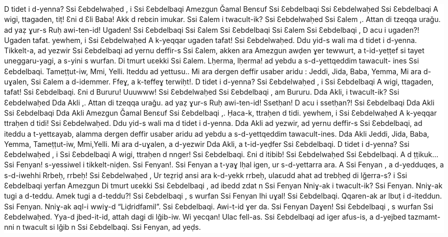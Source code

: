 D tidet i d-yenna? Ssi Ɛebdelwaḥed , i Ssi Ɛebdelbaqi Amezgun Ǧamal Benɛuf Ssi Ɛebdelbaqi Ssi Ɛebdelwaḥed Ssi Ɛebdelbaqi A wigi, ttagaden, tiṭ!
 Ɛni d Ɛli Baba!
Akk d rebɛin imukar.
Ssi Ɛalem i twacult-ik? Ssi Ɛebdelwaḥed Ssi Ɛalem ,.
Attan di tzeqqa uraǧu. ad yaẓ ɣur-s Ruḥ awi-ten-id!
Ugaden!
Ssi Ɛebdelbaqi Ssi Ɛalem Ssi Ɛebdelbaqi Ssi Ɛalem Ssi Ɛebdelbaqi , D acu i ugaden?!
Ugaden tafat. yewhem, i Ssi Ɛebdelwaḥed A k-yeqqar ugaden tafat!
Ssi Ɛebdelwaḥed.
Ddu yid-s wali ma d tidet i d-yenna.
Tikkelt-a, ad yezwir Ssi Ɛebdelbaqi ad yernu deffir-s Ssi Ɛalem, akken ara Amezgun awḍen ɣer tewwurt, a t-id-yeṭṭef si tayet uneggaru-yagi, a s-yini s wurfan.
Di tmurt uɛekki Ssi Ɛalem.
Lḥerma, lḥerma!
ad yebdu a s-d-yettqeddim tawacult- ines Ssi Ɛebdelbaqi.
Tameṭṭut-iw, Mmi, Yelli.
Iteddu ad yettusu..
Mi ara dergen deffir usaber aridu : Jeddi, Jida, Baba, Yemma, Mi ara d-uɣalen, Ssi Ɛalem a d-idemmer.
Ffeɣ, a k-teffeɣ terwiḥt!.
D tidet i d-yenna? Ssi Ɛebdelwaḥed , i Ssi Ɛebdelbaqi A wigi, ttagaden, tafat!
Ssi Ɛebdelbaqi. Ɛni d Bururu!
 Uuuwww!
Ssi Ɛebdelwaḥed Ssi Ɛebdelbaqi , am Bururu.
Dda Akli, i twacult-ik? Ssi Ɛebdelwaḥed Dda Akli ,.
Attan di tzeqqa uraǧu. ad yaẓ ɣur-s Ruḥ awi-ten-id!
Ssetḥan!
D acu i ssetḥan?!
Ssi Ɛebdelbaqi Dda Akli Ssi Ɛebdelbaqi Dda Akli Amezgun Ǧamal Benɛuf Ssi Ɛebdelbaqi ,. Ḥaca-k, ttraḥen d tidi. yewhem, i Ssi Ɛebdelwaḥed A k-yeqqar ttraḥen d tidi!
Ssi Ɛebdelwaḥed.
Ddu yid-s wali ma d tidet i d-yenna.
Dda Akli ad yezwir, ad yernu deffir-s Ssi Ɛebdelbaqi, ad iteddu a t-yettɛayab, alamma dergen deffir usaber aridu ad yebdu a s-d-yettqeddim tawacult-ines.
Dda Akli Jeddi, Jida, Baba, Yemma, Tameṭṭut-iw, Mmi,Yelli.
Mi ara d-uɣalen, a d-yezwir Dda Akli, a t-id-yeḍfer Ssi Ɛebdelbaqi.
D tidet i d-yenna? Ssi Ɛebdelwaḥed , i Ssi Ɛebdelbaqi A wigi, ttraḥen d nnger!
Ssi Ɛebdelbaqi. Ɛni d itibib!
Ssi Ɛebdelwaḥed Ssi Ɛebdelbaqi.
A d ṭṭikuk… Ssi Fenyan!
s-yessiwel i tikkelt-niḍen.
Ssi Fenyan!.
Ssi Fenyan a t-yaɣ lḥal igen, ur s-d-yettarra ara.
A Ssi Fenyan , a d-yedduqes, a s-d-iwehhi Rrbeḥ, rrbeḥ!
Ssi Ɛebdelwaḥed , Ur teẓriḍ ansi ara k-d-yekk rrbeḥ, ulaɛudd ahat ad trebḥeḍ di lǧerra-s? i Ssi Ɛebdelbaqi yerfan Amezgun Di tmurt uɛekki Ssi Ɛebdelbaqi , ad ibedd zdat n Ssi Fenyan Nniɣ-ak i twacult-ik? Ssi Fenyan.
Nniɣ-ak tugi a d-teddu.
Amek tugi a d-teddu?!
Ssi Ɛebdelbaqi , s wurfan Ssi Fenyan Ihi uɣal!
Ssi Ɛebdelbaqi.
Qqaren-ak ar lbuṭ i d-iteddun.
Ssi Fenyan.
Nniɣ-ak aql-i wwiɣ-d “Liḍridfamil”.
Ssi Ɛebdelbaqi.
Awi-t-id ɣer da.
Ssi Fenyan Daɣen!
Ssi Ɛebdelbaqi , s wurfan Ssi Ɛebdelwaḥed.
Yya-d jbed-it-id, attah dagi di lǧib-iw.
Wi yecqan!
Ulac fell-as.
Ssi Ɛebdelbaqi ad iger afus-is, a d-yejbed tazmamt-nni n twacult si lǧib n Ssi Ɛebdelbaqi.
Ssi Fenyan, ad yeḍs.